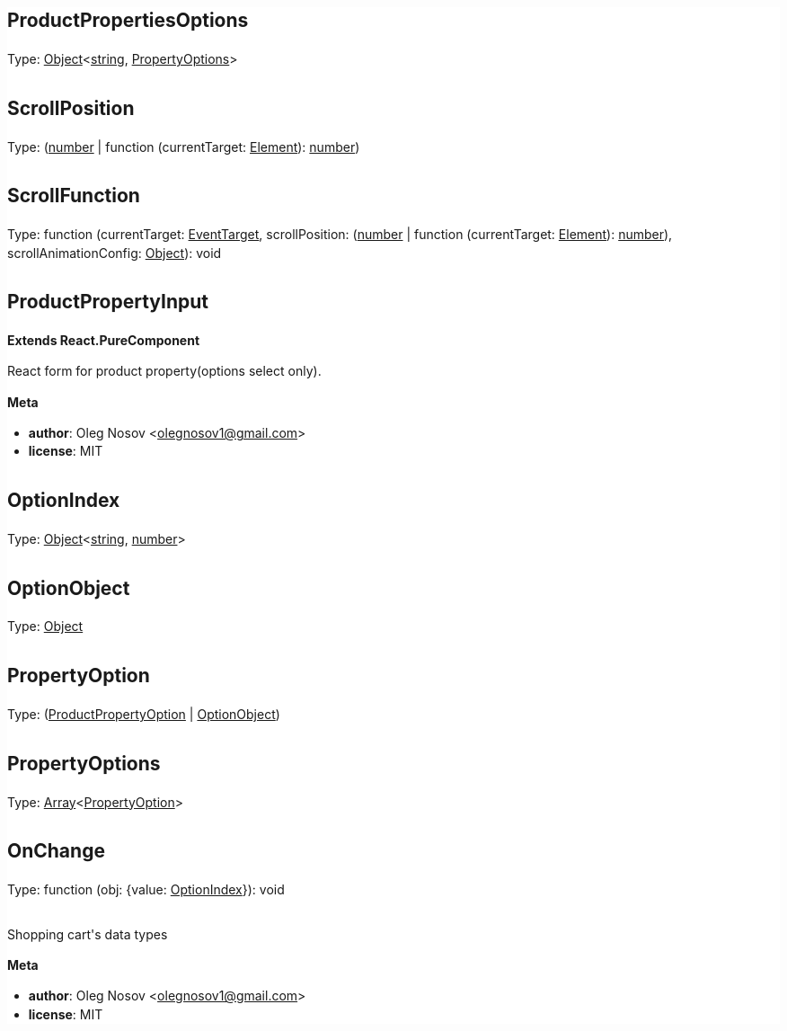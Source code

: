 ## ProductPropertiesOptions

Type: [Object][69]&lt;[string][71], [PropertyOptions][90]>

## ScrollPosition

Type: ([number][77] | function (currentTarget: [Element][82]): [number][77])

## ScrollFunction

Type: function (currentTarget: [EventTarget][81], scrollPosition: ([number][77] | function (currentTarget: [Element][82]): [number][77]), scrollAnimationConfig: [Object][69]): void

## ProductPropertyInput

**Extends React.PureComponent**

React form for product property(options select only).

**Meta**

-   **author**: Oleg Nosov &lt;olegnosov1@gmail.com>
-   **license**: MIT

## OptionIndex

Type: [Object][69]&lt;[string][71], [number][77]>

## OptionObject

Type: [Object][69]

## PropertyOption

Type: ([ProductPropertyOption][91] \| [OptionObject][92])

## PropertyOptions

Type: [Array][87]&lt;[PropertyOption][93]>

## OnChange

Type: function (obj: {value: [OptionIndex][94]}): void

## 

Shopping cart's data types

**Meta**

-   **author**: Oleg Nosov &lt;olegnosov1@gmail.com>
-   **license**: MIT


[1]: #cart
[2]: #props
[3]: #properties
[4]: #cartproduct
[5]: #productpropertylabel
[6]: #checkoutbutton
[7]: #props-1
[8]: #properties-1
[9]: #helpers
[10]: #configure
[11]: #parameters
[12]: #isnaturalnumber
[13]: #parameters-1
[14]: #parseinteger
[15]: #parameters-2
[16]: #isobject
[17]: #parameters-3
[18]: #getabsoluteoffsettop
[19]: #parameters-4
[20]: #defaultlinkcomponent
[21]: #parameters-5
[22]: #fixinputvaluestartingwithzero
[23]: #parameters-6
[24]: #scrollfunction
[25]: #parameters-7
[26]: #product
[27]: #props-2
[28]: #properties-2
[29]: #productpropertiesoptions
[30]: #scrollposition
[31]: #scrollfunction-1
[32]: #productpropertyinput
[33]: #optionindex
[34]: #optionobject
[35]: #propertyoption
[36]: #propertyoptions
[37]: #onchange
[38]: #productpropertyoption
[39]: #productproperties
[40]: #prices
[41]: #productdata
[42]: #properties-3
[43]: #examples
[44]: #products
[45]: #generateproductkey
[46]: #addproduct
[47]: #updateproduct
[48]: #removeproduct
[49]: #getlocalization
[50]: #cartaddaction
[51]: #properties-4
[52]: #cartupdateaction
[53]: #properties-5
[54]: #cartremoveaction
[55]: #properties-6
[56]: #cartemptyaction
[57]: #properties-7
[58]: #cartsetcurrencyaction
[59]: #properties-8
[60]: #cartaction
[61]: #localizationpattern
[62]: #localization
[63]: #multilocalization
[64]: #cartstate
[65]: #properties-9
[66]: #defaultlinkcomponentprops
[67]: #properties-10
[68]: #linkcomponent
[69]: https://developer.mozilla.org/docs/Web/JavaScript/Reference/Global_Objects/Object
[70]: #products
[71]: https://developer.mozilla.org/docs/Web/JavaScript/Reference/Global_Objects/String
[72]: https://developer.mozilla.org/docs/Web/JavaScript/Reference/Global_Objects/Boolean
[73]: #updateproduct
[74]: #removeproduct
[75]: #getlocalization
[76]: #linkcomponent
[77]: https://developer.mozilla.org/docs/Web/JavaScript/Reference/Global_Objects/Number
[78]: https://developer.mozilla.org/docs/Web/HTML/Element
[79]: #defaultlinkcomponentprops
[80]: https://developer.mozilla.org/docs/Web/API/HTMLInputElement
[81]: https://developer.mozilla.org/docs/Web/API/EventTarget
[82]: https://developer.mozilla.org/docs/Web/API/Element
[83]: #prices
[84]: #addproduct
[85]: #generateproductkey
[86]: #productpropertiesoptions
[87]: https://developer.mozilla.org/docs/Web/JavaScript/Reference/Global_Objects/Array
[88]: #scrollposition
[89]: #scrollfunction
[90]: #propertyoptions
[91]: #productpropertyoption
[92]: #optionobject
[93]: #propertyoption
[94]: #optionindex
[95]: #productproperties
[96]: #productdata
[97]: #cartaddaction
[98]: #cartupdateaction
[99]: #cartremoveaction
[100]: #cartemptyaction
[101]: #cartsetcurrencyaction
[102]: #localizationpattern
[103]: #localization
